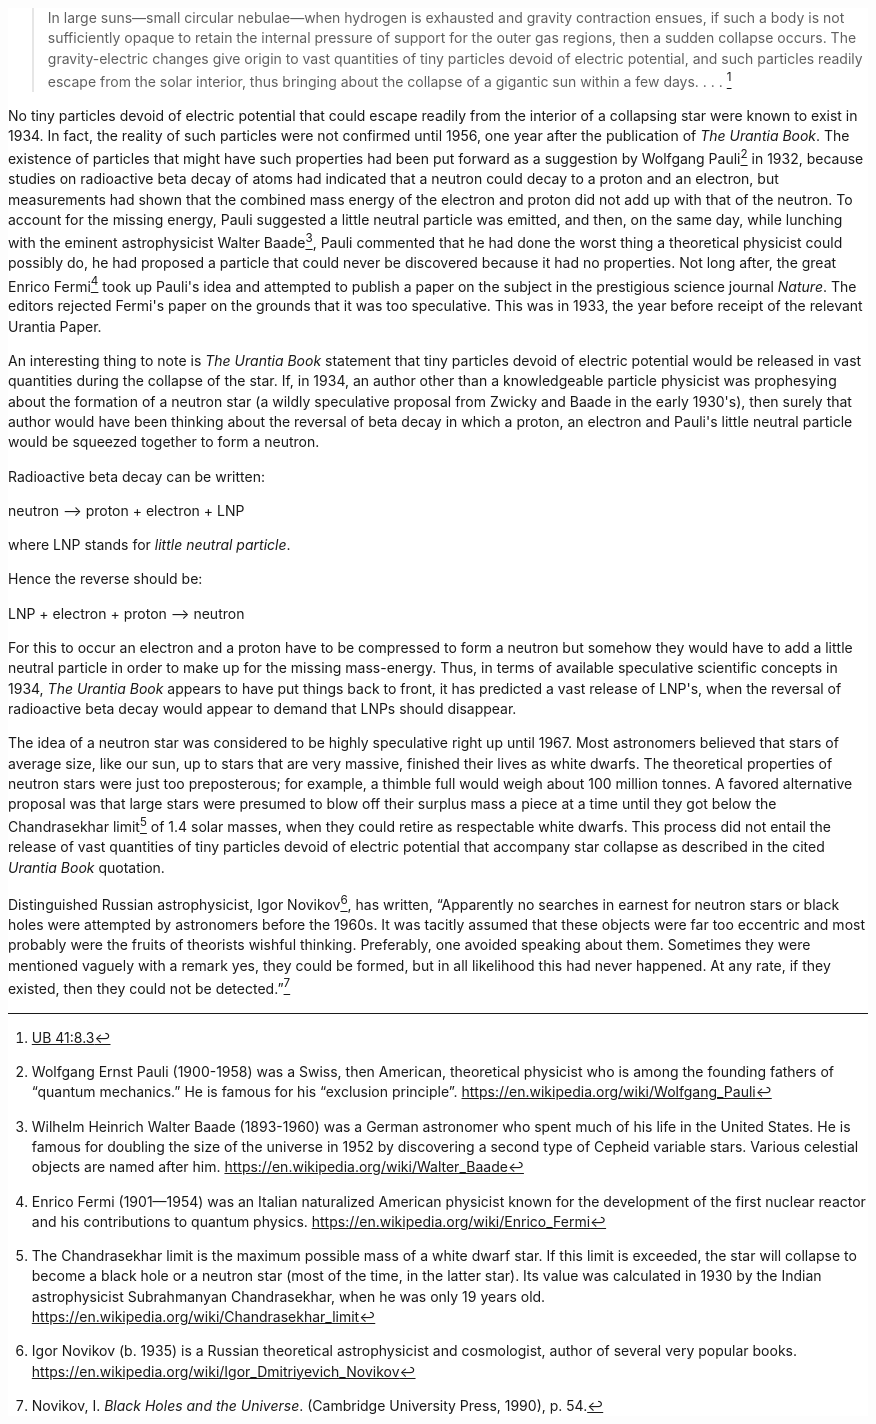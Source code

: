 > In large suns—small circular nebulae—when hydrogen is exhausted and gravity contraction ensues, if such a body is not sufficiently opaque to retain the internal pressure of support for the outer gas regions, then a sudden collapse occurs. The gravity-electric changes give origin to vast quantities of tiny particles devoid of electric potential, and such particles readily escape from the solar interior, thus bringing about the collapse of a gigantic sun within a few days. . . . [^2]

No tiny particles devoid of electric potential that could escape readily from the interior of a collapsing star were known to exist in 1934. In fact, the reality of such particles were not confirmed until 1956, one year after the publication of *The Urantia Book*. The existence of particles that might have such properties had been put forward as a suggestion by Wolfgang Pauli[^3] in 1932, because studies on radioactive beta decay of atoms had indicated that a neutron could decay to a proton and an electron, but measurements had shown that the combined mass energy of the electron and proton did not add up with that of the neutron. To account for the missing energy, Pauli suggested a little neutral particle was emitted, and then, on the same day, while lunching with the eminent astrophysicist Walter Baade[^4], Pauli commented that he had done the worst thing a theoretical physicist could possibly do, he had proposed a particle that could never be discovered because it had no properties. Not long after, the great Enrico Fermi[^5] took up Pauli's idea and attempted to publish a paper on the subject in the prestigious science journal *Nature*. The editors rejected Fermi's paper on the grounds that it was too speculative. This was in 1933, the year before receipt of the relevant Urantia Paper.

An interesting thing to note is *The Urantia Book* statement that tiny particles devoid of electric potential would be released in vast quantities during the collapse of the star. If, in 1934, an author other than a knowledgeable particle physicist was prophesying about the formation of a neutron star (a wildly speculative proposal from Zwicky and Baade in the early 1930's), then surely that author would have been thinking about the reversal of beta decay in which a proton, an electron and Pauli's little neutral particle would be squeezed together to form a neutron.

Radioactive beta decay can be written:

neutron &#10230; proton + electron + LNP

where LNP stands for *little neutral particle*.

Hence the reverse should be:

LNP + electron + proton &#10230; neutron

For this to occur an electron and a proton have to be compressed to form a neutron but somehow they would have to add a little neutral particle in order to make up for the missing mass-energy. Thus, in terms of available speculative scientific concepts in 1934, *The Urantia Book* appears to have put things back to front, it has predicted a vast release of LNP's, when the reversal of radioactive beta decay would appear to demand that LNPs should disappear.

The idea of a neutron star was considered to be highly speculative right up until 1967. Most astronomers believed that stars of average size, like our sun, up to stars that are very massive, finished their lives as white dwarfs. The theoretical properties of neutron stars were just too preposterous; for example, a thimble full would weigh about 100 million tonnes. A favored alternative proposal was that large stars were presumed to blow off their surplus mass a piece at a time until they got below the Chandrasekhar limit[^6] of 1.4 solar masses, when they could retire as respectable white dwarfs. This process did not entail the release of vast quantities of tiny particles devoid of electric potential that accompany star collapse as described in the cited *Urantia Book* quotation.

Distinguished Russian astrophysicist, Igor Novikov[^7], has written, “Apparently no searches in earnest for neutron stars or black holes were attempted by astronomers before the 1960s. It was tacitly assumed that these objects were far too eccentric and most probably were the fruits of theorists wishful thinking. Preferably, one avoided speaking about them. Sometimes they were mentioned vaguely with a remark yes, they could be formed, but in all likelihood this had never happened. At any rate, if they existed, then they could not be detected.”[^8]


[^1]: [UB 101:4](/en/The_Urantia_Book/101#p4)
[^2]: [UB 41:8.3](/en/The_Urantia_Book/41#p8_3)
[^3]: Wolfgang Ernst Pauli (1900-1958) was a Swiss, then American, theoretical physicist who is among the founding fathers of “quantum mechanics.” He is famous for his “exclusion principle”. https://en.wikipedia.org/wiki/Wolfgang_Pauli
[^4]: Wilhelm Heinrich Walter Baade (1893-1960) was a German astronomer who spent much of his life in the United States. He is famous for doubling the size of the universe in 1952 by discovering a second type of Cepheid variable stars. Various celestial objects are named after him. https://en.wikipedia.org/wiki/Walter_Baade
[^5]: Enrico Fermi (1901—1954) was an Italian naturalized American physicist known for the development of the first nuclear reactor and his contributions to quantum physics. https://en.wikipedia.org/wiki/Enrico_Fermi
[^6]: The Chandrasekhar limit is the maximum possible mass of a white dwarf star. If this limit is exceeded, the star will collapse to become a black hole or a neutron star (most of the time, in the latter star). Its value was calculated in 1930 by the Indian astrophysicist Subrahmanyan Chandrasekhar, when he was only 19 years old. https://en.wikipedia.org/wiki/Chandrasekhar_limit
[^7]: Igor Novikov (b. 1935) is a Russian theoretical astrophysicist and cosmologist, author of several very popular books. https://en.wikipedia.org/wiki/Igor_Dmitriyevich_Novikov
[^8]: Novikov, I. *Black Holes and the Universe*. (Cambridge University Press, 1990), p. 54.
[^9]: https://es.wikipedia.org/wiki/SN_1987A
[^10]: Fritz Zwicky (1898-1974) was a Swiss astronomer and physicist of Bulgarian origin. He formulated pioneering ideas related to dark matter, and is considered the discoverer of neutron stars. https://en.wikipedia.org/wiki/Fritz_Zwicky
[^11]: Robert Andrews Millikan (1868-1953) was an American experimental physicist who won the Nobel Prize in Physics in 1923 for his work in determining the value of the charge of the electron and the photoelectric effect. He also investigated cosmic rays. https://en.wikipedia.org/wiki/Robert_Andrews_Millikan
[^12]: William Samuel Sadler (1875-1969) was an American surgeon and psychoanalyst who formed a group of friends to publish **The Urantia Book** once they received these documents. From this group of friends came the Urantia Foundation, in charge of translating and disseminating the book. https://es.wikipedia.org/wiki/William_Samuel_Sadler
[^13]: [UB 101:4.9](/en/The_Urantia_Book/101#p4_9)
[^14]: Phys. Reviews. Vol. 45
[^15]: Thorne, K.S. (1994) *Black holes and Time Warps: Einstein 's Outrageous Legacy* (Picador, London)
[^16]: Julius Robert Oppenheimer (1904—1967) was an American Jewish theoretical physicist and professor of physics, famous as the “father of the atomic bomb” for his part in the Manhattan project, although he was later known even more for his opposition to the proliferation of nuclear weapons. https://en.wikipedia.org/wiki/J._Robert_Oppenheimer
[^17]: Lev Davídovich Landáu (1908—1969) was a Soviet physicist and mathematician, winner of the Nobel Prize in Physics in 1962, a key figure in quantum mechanics and the physics of materials. https://en.wikipedia.org/wiki/Lev_Landau
[^18]: Albert Einstein (1879—1955) is the most outstanding of the scientists of the 20th century, famous thanks to his revolutionary theory of relativity. https://en.wikipedia.org/wiki/Albert_Einstein
[^19]: Arthur Stanley Eddington (1882—1944) was a well-known British astrophysicist in the first half of the 20th century. https://en.wikipedia.org/wiki/Arthur_Eddington
[^20]: Georgy Antonovich Gamov (1904—1969), was a Russian-born American physicist and astronomer, also known as George Gamow, who worked in almost all fields of astrophysics. https://en.wikipedia.org/wiki/George_Gamow
[^21]: Overbye, Dennis (1991) *Lonely Hearts of the Cosmos*. (HarperCollins)
[^22]: Clyde Lorrain Cowan Jr (1919—1974) and Frederick Reines (1918-1998) were the discoverers of the neutrino. Reines received the Nobel Prize for Physics in 1995. https://en.wikipedia.org/wiki/Clyde_Cowan https://en.wikipedia.org/wiki/Frederick_Reines
[^23]: Raymond “Ray” Davis Jr. (1914—2006) was an American chemist and physicist. He developed the first experiment capable of detecting neutrinos, which earned him the Nobel Prize for Physics in 2002. https://en.wikipedia.org/wiki/Raymond_Davis_Jr.
[^24]: John Archibald Wheeler (1911—2008) was an American theoretical physicist who made important advances in particle physics. He is the one who came up with the astrophysical terms of *black hole* and *wormhole*. https://en.wikipedia.org/wiki/John_Archibald_Wheeler
[^25]: Stirling Auchincloss Colgate (1925—2013) was an American physicist and emeritus professor of physics, heir to the Colgate toothpaste company. He worked on the first projects to create a hydrogen bomb, although he later abandoned it in favor of the study of supernovae. https://en.wikipedia.org/wiki/Stirling_Colgate
[^26]: Burbidge, E.M., G.R. Burbidge, W.A. Fowler, & F. Hoyle, *Synthesis of the Elements in Stars*, Reviews of Modern Physics (1957), https://en.wikipedia.org/wiki/B2FH_paper
[^27]: Hoyle, F., and J. Narlikar. *The Physics Astronomy Frontier*. (W.H. Freeman & Co. San Francisco, 1980.)
[^28]: Fred Hoyle (1915—2001) was a British astronomer known for his *stellar nucleosynthesis* theory and his controversial views, especially his rejection of the *Big Bang* theory, which he named after himself. https://en.wikipedia.org/wiki/Fred_Hoyle
[^29]: Hong-Yee Chiu (b. 1932) is an American astrophysicist of Chinese origin who has worked for NASA. He coined the term *quasar*. https://en.wikipedia.org/wiki/Hong-Yee_Chiu
[^30]: Philip Morrison (1915—2005) was a professor of physics at MIT, known for his work on the Manhattan Project and his later work in quantum and nuclear physics, as well as cosmic rays. https://en.wikipedia.org/wiki/Philip_Morrison
[^31]: Morrison, Philip, (1962) *Scientific American* 207 (2) 90.
[^32]: Asimov, Isaac, (1966) *The Neutrino* (Dobson Books Ltd., London)
[^33]: *Neutral currents* are one of the ways that subatomic particles can interact via the *weak force*. https://en.wikipedia.org/wiki/Neutral_current
[^34]: Hans Albrecht Bethe (1906-2005) was a German-American physicist of Jewish origin, winner of the Nobel Prize in Physics for his discovery in stellar nucleosynthesis. https://en.wikipedia.org/wiki/Hans_Bethe
[^35]: Gerald Edward Brown (1926-2013) was an American theoretical physicist who worked on nuclear physics and astrophysics. https://en.wikipedia.org/wiki/Gerald_E._Brown
[^36]: Hans A. Bethe, Gerald Brown, *How a supernova explodes*, *Scientific American*, 1985.
[^37]: The Maaherra case was a controversial 1991 copyright lawsuit brought by Urantia Foundation with a reader, Kristen Maaherra, who made an unauthorized publication of the book.